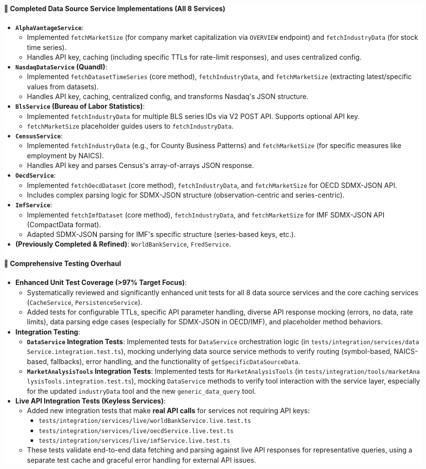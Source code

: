#### 🔌 **Completed Data Source Service Implementations (All 8 Services)**
- **`AlphaVantageService`**:
    - Implemented `fetchMarketSize` (for company market capitalization via `OVERVIEW` endpoint) and `fetchIndustryData` (for stock time series).
    - Handles API key, caching (including specific TTLs for rate-limit responses), and uses centralized config.
- **`NasdaqDataService` (Quandl)**:
    - Implemented `fetchDatasetTimeSeries` (core method), `fetchIndustryData`, and `fetchMarketSize` (extracting latest/specific values from datasets).
    - Handles API key, caching, centralized config, and transforms Nasdaq's JSON structure.
- **`BlsService` (Bureau of Labor Statistics)**:
    - Implemented `fetchIndustryData` for multiple BLS series IDs via V2 POST API. Supports optional API key.
    - `fetchMarketSize` placeholder guides users to `fetchIndustryData`.
- **`CensusService`**:
    - Implemented `fetchIndustryData` (e.g., for County Business Patterns) and `fetchMarketSize` (for specific measures like employment by NAICS).
    - Handles API key and parses Census's array-of-arrays JSON response.
- **`OecdService`**:
    - Implemented `fetchOecdDataset` (core method), `fetchIndustryData`, and `fetchMarketSize` for OECD SDMX-JSON API.
    - Includes complex parsing logic for SDMX-JSON structure (observation-centric and series-centric).
- **`ImfService`**:
    - Implemented `fetchImfDataset` (core method), `fetchIndustryData`, and `fetchMarketSize` for IMF SDMX-JSON API (CompactData format).
    - Adapted SDMX-JSON parsing for IMF's specific structure (series-based keys, etc.).
- **(Previously Completed & Refined)**: `WorldBankService`, `FredService`.

#### 🧪 **Comprehensive Testing Overhaul**
- **Enhanced Unit Test Coverage (>97% Target Focus)**:
    - Systematically reviewed and significantly enhanced unit tests for all 8 data source services and the core caching services (`CacheService`, `PersistenceService`).
    - Added tests for configurable TTLs, specific API parameter handling, diverse API response mocking (errors, no data, rate limits), data parsing edge cases (especially for SDMX-JSON in OECD/IMF), and placeholder method behaviors.
- **Integration Testing**:
    - **`DataService` Integration Tests**: Implemented tests for `DataService` orchestration logic (in `tests/integration/services/dataService.integration.test.ts`), mocking underlying data source service methods to verify routing (symbol-based, NAICS-based, fallbacks), error handling, and the functionality of `getSpecificDataSourceData`.
    - **`MarketAnalysisTools` Integration Tests**: Implemented tests for `MarketAnalysisTools` (in `tests/integration/tools/marketAnalysisTools.integration.test.ts`), mocking `DataService` methods to verify tool interaction with the service layer, especially for the updated `industryData` tool and the new `generic_data_query` tool.
- **Live API Integration Tests (Keyless Services)**:
    *   Added new integration tests that make **real API calls** for services not requiring API keys:
        *   `tests/integration/services/live/worldBankService.live.test.ts`
        *   `tests/integration/services/live/oecdService.live.test.ts`
        *   `tests/integration/services/live/imfService.live.test.ts`
    *   These tests validate end-to-end data fetching and parsing against live API responses for representative queries, using a separate test cache and graceful error handling for external API issues.

